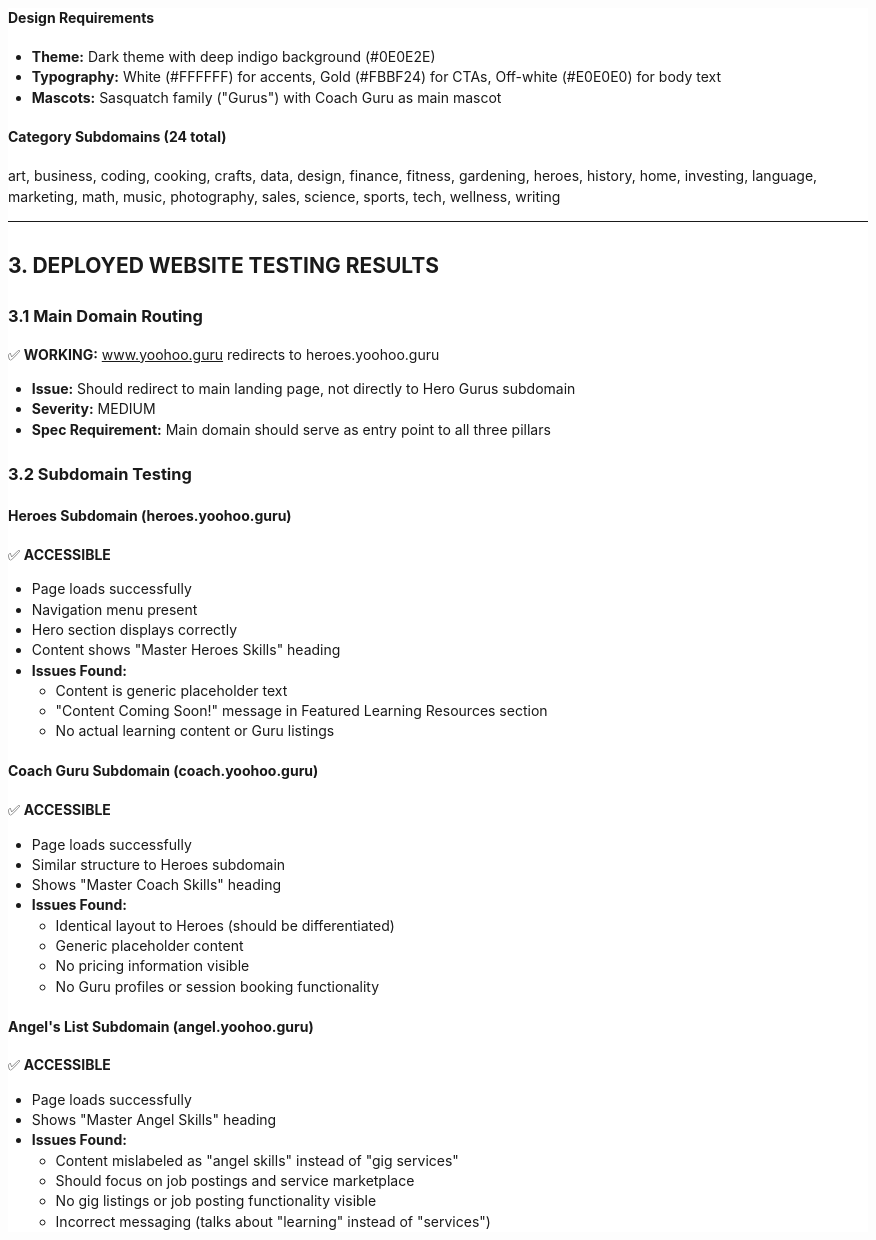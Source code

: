 #### Design Requirements
- **Theme:** Dark theme with deep indigo background (#0E0E2E)
- **Typography:** White (#FFFFFF) for accents, Gold (#FBBF24) for CTAs, Off-white (#E0E0E0) for body text
- **Mascots:** Sasquatch family ("Gurus") with Coach Guru as main mascot

#### Category Subdomains (24 total)
art, business, coding, cooking, crafts, data, design, finance, fitness, gardening, heroes, history, home, investing, language, marketing, math, music, photography, sales, science, sports, tech, wellness, writing

---

## 3. DEPLOYED WEBSITE TESTING RESULTS

### 3.1 Main Domain Routing
✅ **WORKING:** www.yoohoo.guru redirects to heroes.yoohoo.guru
- **Issue:** Should redirect to main landing page, not directly to Hero Gurus subdomain
- **Severity:** MEDIUM
- **Spec Requirement:** Main domain should serve as entry point to all three pillars

### 3.2 Subdomain Testing

#### Heroes Subdomain (heroes.yoohoo.guru)
✅ **ACCESSIBLE**
- Page loads successfully
- Navigation menu present
- Hero section displays correctly
- Content shows "Master Heroes Skills" heading
- **Issues Found:**
  - Content is generic placeholder text
  - "Content Coming Soon!" message in Featured Learning Resources section
  - No actual learning content or Guru listings

#### Coach Guru Subdomain (coach.yoohoo.guru)
✅ **ACCESSIBLE**
- Page loads successfully
- Similar structure to Heroes subdomain
- Shows "Master Coach Skills" heading
- **Issues Found:**
  - Identical layout to Heroes (should be differentiated)
  - Generic placeholder content
  - No pricing information visible
  - No Guru profiles or session booking functionality

#### Angel's List Subdomain (angel.yoohoo.guru)
✅ **ACCESSIBLE**
- Page loads successfully
- Shows "Master Angel Skills" heading
- **Issues Found:**
  - Content mislabeled as "angel skills" instead of "gig services"
  - Should focus on job postings and service marketplace
  - No gig listings or job posting functionality visible
  - Incorrect messaging (talks about "learning" instead of "services")
